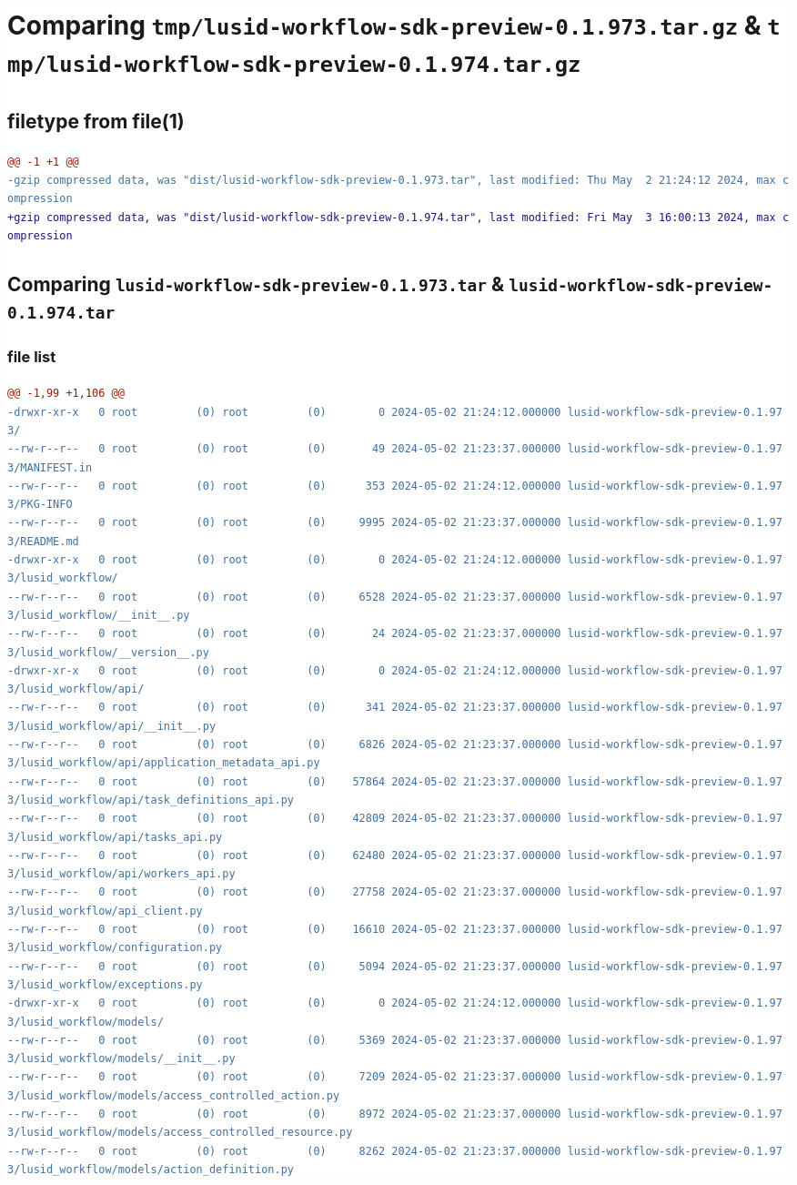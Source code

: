 # Comparing `tmp/lusid-workflow-sdk-preview-0.1.973.tar.gz` & `tmp/lusid-workflow-sdk-preview-0.1.974.tar.gz`

## filetype from file(1)

```diff
@@ -1 +1 @@
-gzip compressed data, was "dist/lusid-workflow-sdk-preview-0.1.973.tar", last modified: Thu May  2 21:24:12 2024, max compression
+gzip compressed data, was "dist/lusid-workflow-sdk-preview-0.1.974.tar", last modified: Fri May  3 16:00:13 2024, max compression
```

## Comparing `lusid-workflow-sdk-preview-0.1.973.tar` & `lusid-workflow-sdk-preview-0.1.974.tar`

### file list

```diff
@@ -1,99 +1,106 @@
-drwxr-xr-x   0 root         (0) root         (0)        0 2024-05-02 21:24:12.000000 lusid-workflow-sdk-preview-0.1.973/
--rw-r--r--   0 root         (0) root         (0)       49 2024-05-02 21:23:37.000000 lusid-workflow-sdk-preview-0.1.973/MANIFEST.in
--rw-r--r--   0 root         (0) root         (0)      353 2024-05-02 21:24:12.000000 lusid-workflow-sdk-preview-0.1.973/PKG-INFO
--rw-r--r--   0 root         (0) root         (0)     9995 2024-05-02 21:23:37.000000 lusid-workflow-sdk-preview-0.1.973/README.md
-drwxr-xr-x   0 root         (0) root         (0)        0 2024-05-02 21:24:12.000000 lusid-workflow-sdk-preview-0.1.973/lusid_workflow/
--rw-r--r--   0 root         (0) root         (0)     6528 2024-05-02 21:23:37.000000 lusid-workflow-sdk-preview-0.1.973/lusid_workflow/__init__.py
--rw-r--r--   0 root         (0) root         (0)       24 2024-05-02 21:23:37.000000 lusid-workflow-sdk-preview-0.1.973/lusid_workflow/__version__.py
-drwxr-xr-x   0 root         (0) root         (0)        0 2024-05-02 21:24:12.000000 lusid-workflow-sdk-preview-0.1.973/lusid_workflow/api/
--rw-r--r--   0 root         (0) root         (0)      341 2024-05-02 21:23:37.000000 lusid-workflow-sdk-preview-0.1.973/lusid_workflow/api/__init__.py
--rw-r--r--   0 root         (0) root         (0)     6826 2024-05-02 21:23:37.000000 lusid-workflow-sdk-preview-0.1.973/lusid_workflow/api/application_metadata_api.py
--rw-r--r--   0 root         (0) root         (0)    57864 2024-05-02 21:23:37.000000 lusid-workflow-sdk-preview-0.1.973/lusid_workflow/api/task_definitions_api.py
--rw-r--r--   0 root         (0) root         (0)    42809 2024-05-02 21:23:37.000000 lusid-workflow-sdk-preview-0.1.973/lusid_workflow/api/tasks_api.py
--rw-r--r--   0 root         (0) root         (0)    62480 2024-05-02 21:23:37.000000 lusid-workflow-sdk-preview-0.1.973/lusid_workflow/api/workers_api.py
--rw-r--r--   0 root         (0) root         (0)    27758 2024-05-02 21:23:37.000000 lusid-workflow-sdk-preview-0.1.973/lusid_workflow/api_client.py
--rw-r--r--   0 root         (0) root         (0)    16610 2024-05-02 21:23:37.000000 lusid-workflow-sdk-preview-0.1.973/lusid_workflow/configuration.py
--rw-r--r--   0 root         (0) root         (0)     5094 2024-05-02 21:23:37.000000 lusid-workflow-sdk-preview-0.1.973/lusid_workflow/exceptions.py
-drwxr-xr-x   0 root         (0) root         (0)        0 2024-05-02 21:24:12.000000 lusid-workflow-sdk-preview-0.1.973/lusid_workflow/models/
--rw-r--r--   0 root         (0) root         (0)     5369 2024-05-02 21:23:37.000000 lusid-workflow-sdk-preview-0.1.973/lusid_workflow/models/__init__.py
--rw-r--r--   0 root         (0) root         (0)     7209 2024-05-02 21:23:37.000000 lusid-workflow-sdk-preview-0.1.973/lusid_workflow/models/access_controlled_action.py
--rw-r--r--   0 root         (0) root         (0)     8972 2024-05-02 21:23:37.000000 lusid-workflow-sdk-preview-0.1.973/lusid_workflow/models/access_controlled_resource.py
--rw-r--r--   0 root         (0) root         (0)     8262 2024-05-02 21:23:37.000000 lusid-workflow-sdk-preview-0.1.973/lusid_workflow/models/action_definition.py
```